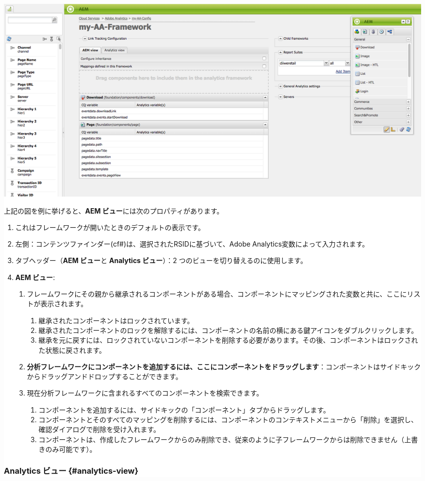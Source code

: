 ![aa-23](assets/aa-23.png)

上記の図を例に挙げると、**AEM ビュー**&#x200B;には次のプロパティがあります。

1. これはフレームワークが開いたときのデフォルトの表示です。
1. 左側：コンテンツファインダー(cf#)は、選択されたRSIDに基づいて、Adobe Analytics変数によって入力されます。
1. タブヘッダー（**AEM ビュー**&#x200B;と **Analytics ビュー**）：2 つのビューを切り替えるのに使用します。

1. **AEM ビュー**:

   1. フレームワークにその親から継承されるコンポーネントがある場合、コンポーネントにマッピングされた変数と共に、ここにリストが表示されます。

      1. 継承されたコンポーネントはロックされています。
      1. 継承されたコンポーネントのロックを解除するには、コンポーネントの名前の横にある鍵アイコンをダブルクリックします。
      1. 継承を元に戻すには、ロックされていないコンポーネントを削除する必要があります。その後、コンポーネントはロックされた状態に戻されます。
   1. **分析フレームワークにコンポーネントを追加するには、ここにコンポーネントをドラッグします**：コンポーネントはサイドキックからドラッグアンドドロップすることができます。
   1. 現在分析フレームワークに含まれるすべてのコンポーネントを検索できます。

      1. コンポーネントを追加するには、サイドキックの「コンポーネント」タブからドラッグします。
      1. コンポーネントとそのすべてのマッピングを削除するには、コンポーネントのコンテキストメニューから「削除」を選択し、確認ダイアログで削除を受け入れます。
      1. コンポーネントは、作成したフレームワークからのみ削除でき、従来のように子フレームワークからは削除できません（上書きのみ可能です）。


### Analytics ビュー {#analytics-view}
